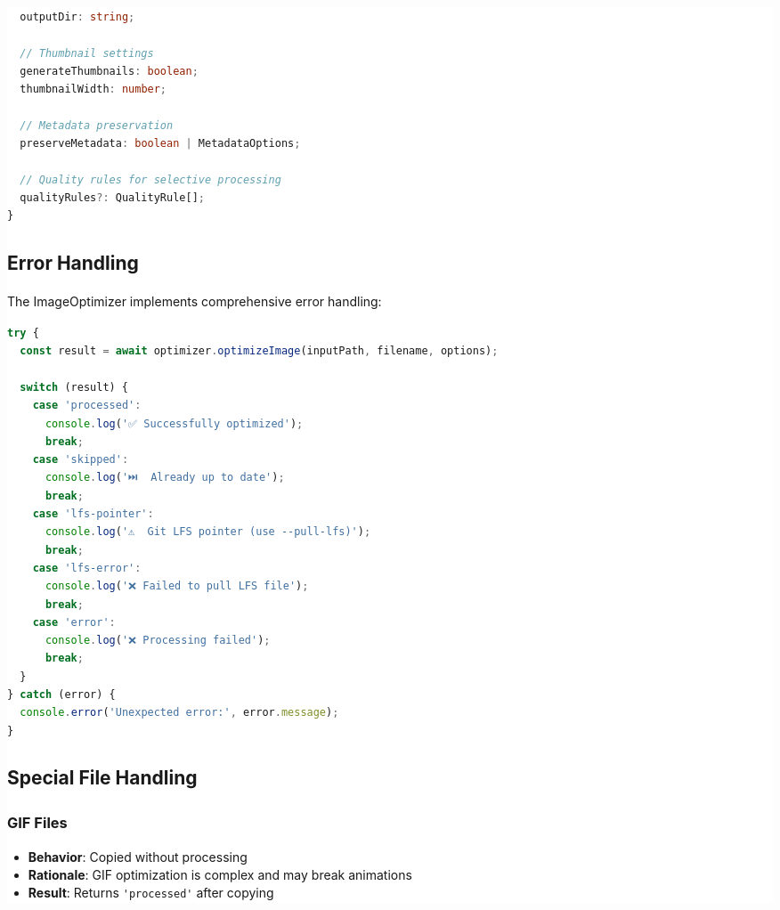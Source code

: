 ```typescript
  outputDir: string;
  
  // Thumbnail settings
  generateThumbnails: boolean;
  thumbnailWidth: number;
  
  // Metadata preservation
  preserveMetadata: boolean | MetadataOptions;
  
  // Quality rules for selective processing
  qualityRules?: QualityRule[];
}
```

## Error Handling

The ImageOptimizer implements comprehensive error handling:

```javascript
try {
  const result = await optimizer.optimizeImage(inputPath, filename, options);
  
  switch (result) {
    case 'processed':
      console.log('✅ Successfully optimized');
      break;
    case 'skipped':
      console.log('⏭️  Already up to date');
      break;
    case 'lfs-pointer':
      console.log('⚠️  Git LFS pointer (use --pull-lfs)');
      break;
    case 'lfs-error':
      console.log('❌ Failed to pull LFS file');
      break;
    case 'error':
      console.log('❌ Processing failed');
      break;
  }
} catch (error) {
  console.error('Unexpected error:', error.message);
}
```

## Special File Handling

### GIF Files
- **Behavior**: Copied without processing
- **Rationale**: GIF optimization is complex and may break animations
- **Result**: Returns `'processed'` after copying
